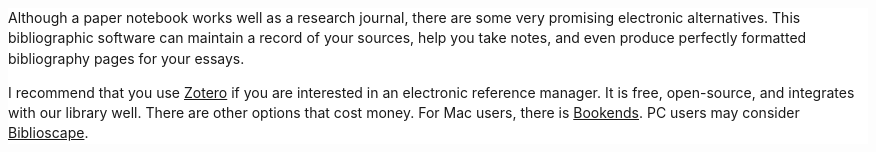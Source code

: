 Although a paper notebook works well as a research journal, there are
some very promising electronic alternatives. This bibliographic software
can maintain a record of your sources, help you take notes, and even
produce perfectly formatted bibliography pages for your essays.

I recommend that you use [Zotero](http://zotero.org) if you are interested in an electronic reference manager. It is free, open-source, and integrates with our library well. There are other options that cost money. For Mac users, there is [Bookends](http://www.sonnysoftware.com/). PC users may consider [Biblioscape](http://www.biblioscape.com).

